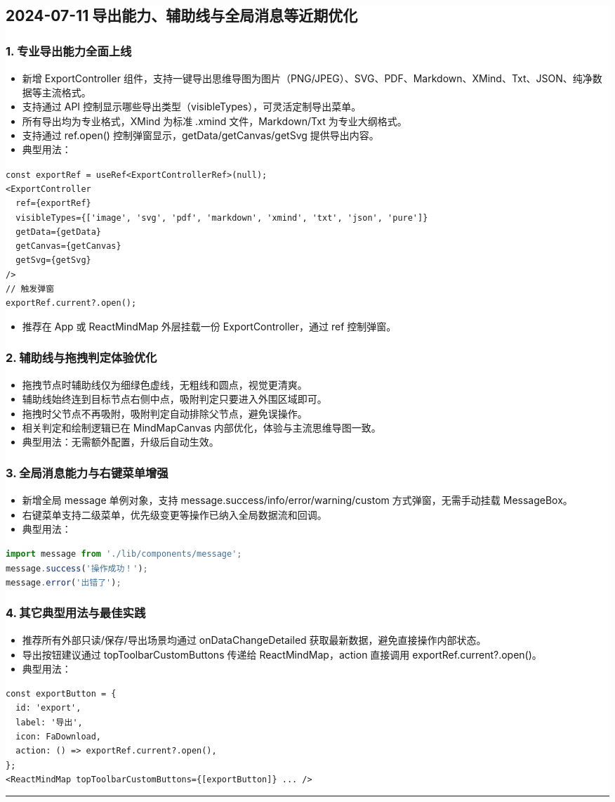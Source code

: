 
## 2024-07-11 导出能力、辅助线与全局消息等近期优化

### 1. 专业导出能力全面上线
- 新增 ExportController 组件，支持一键导出思维导图为图片（PNG/JPEG）、SVG、PDF、Markdown、XMind、Txt、JSON、纯净数据等主流格式。
- 支持通过 API 控制显示哪些导出类型（visibleTypes），可灵活定制导出菜单。
- 所有导出均为专业格式，XMind 为标准 .xmind 文件，Markdown/Txt 为专业大纲格式。
- 支持通过 ref.open() 控制弹窗显示，getData/getCanvas/getSvg 提供导出内容。
- 典型用法：
```tsx
const exportRef = useRef<ExportControllerRef>(null);
<ExportController
  ref={exportRef}
  visibleTypes={['image', 'svg', 'pdf', 'markdown', 'xmind', 'txt', 'json', 'pure']}
  getData={getData}
  getCanvas={getCanvas}
  getSvg={getSvg}
/>
// 触发弹窗
exportRef.current?.open();
```
- 推荐在 App 或 ReactMindMap 外层挂载一份 ExportController，通过 ref 控制弹窗。

### 2. 辅助线与拖拽判定体验优化
- 拖拽节点时辅助线仅为细绿色虚线，无粗线和圆点，视觉更清爽。
- 辅助线始终连到目标节点右侧中点，吸附判定只要进入外围区域即可。
- 拖拽时父节点不再吸附，吸附判定自动排除父节点，避免误操作。
- 相关判定和绘制逻辑已在 MindMapCanvas 内部优化，体验与主流思维导图一致。
- 典型用法：无需额外配置，升级后自动生效。

### 3. 全局消息能力与右键菜单增强
- 新增全局 message 单例对象，支持 message.success/info/error/warning/custom 方式弹窗，无需手动挂载 MessageBox。
- 右键菜单支持二级菜单，优先级变更等操作已纳入全局数据流和回调。
- 典型用法：
```js
import message from './lib/components/message';
message.success('操作成功！');
message.error('出错了');
```

### 4. 其它典型用法与最佳实践
- 推荐所有外部只读/保存/导出场景均通过 onDataChangeDetailed 获取最新数据，避免直接操作内部状态。
- 导出按钮建议通过 topToolbarCustomButtons 传递给 ReactMindMap，action 直接调用 exportRef.current?.open()。
- 典型用法：
```tsx
const exportButton = {
  id: 'export',
  label: '导出',
  icon: FaDownload,
  action: () => exportRef.current?.open(),
};
<ReactMindMap topToolbarCustomButtons={[exportButton]} ... />
```

--- 
